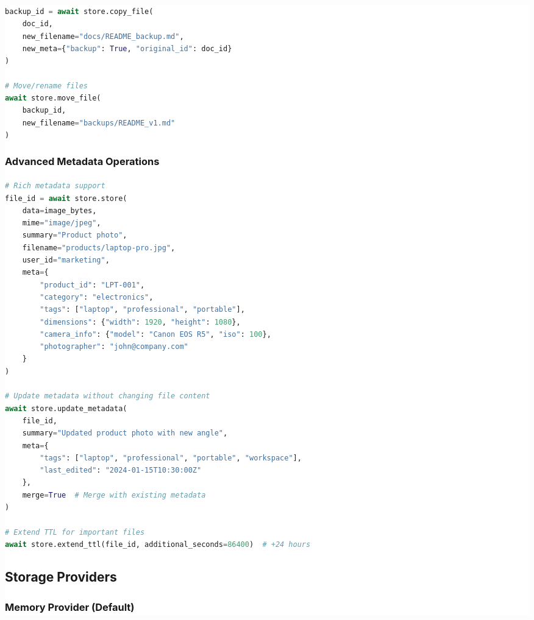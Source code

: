 ```python
backup_id = await store.copy_file(
    doc_id,
    new_filename="docs/README_backup.md",
    new_meta={"backup": True, "original_id": doc_id}
)

# Move/rename files
await store.move_file(
    backup_id,
    new_filename="backups/README_v1.md"
)
```

### Advanced Metadata Operations

```python
# Rich metadata support
file_id = await store.store(
    data=image_bytes,
    mime="image/jpeg",
    summary="Product photo",
    filename="products/laptop-pro.jpg",
    user_id="marketing",
    meta={
        "product_id": "LPT-001",
        "category": "electronics", 
        "tags": ["laptop", "professional", "portable"],
        "dimensions": {"width": 1920, "height": 1080},
        "camera_info": {"model": "Canon EOS R5", "iso": 100},
        "photographer": "john@company.com"
    }
)

# Update metadata without changing file content
await store.update_metadata(
    file_id,
    summary="Updated product photo with new angle",
    meta={
        "tags": ["laptop", "professional", "portable", "workspace"],
        "last_edited": "2024-01-15T10:30:00Z"
    },
    merge=True  # Merge with existing metadata
)

# Extend TTL for important files
await store.extend_ttl(file_id, additional_seconds=86400)  # +24 hours
```

## Storage Providers

### Memory Provider (Default)
